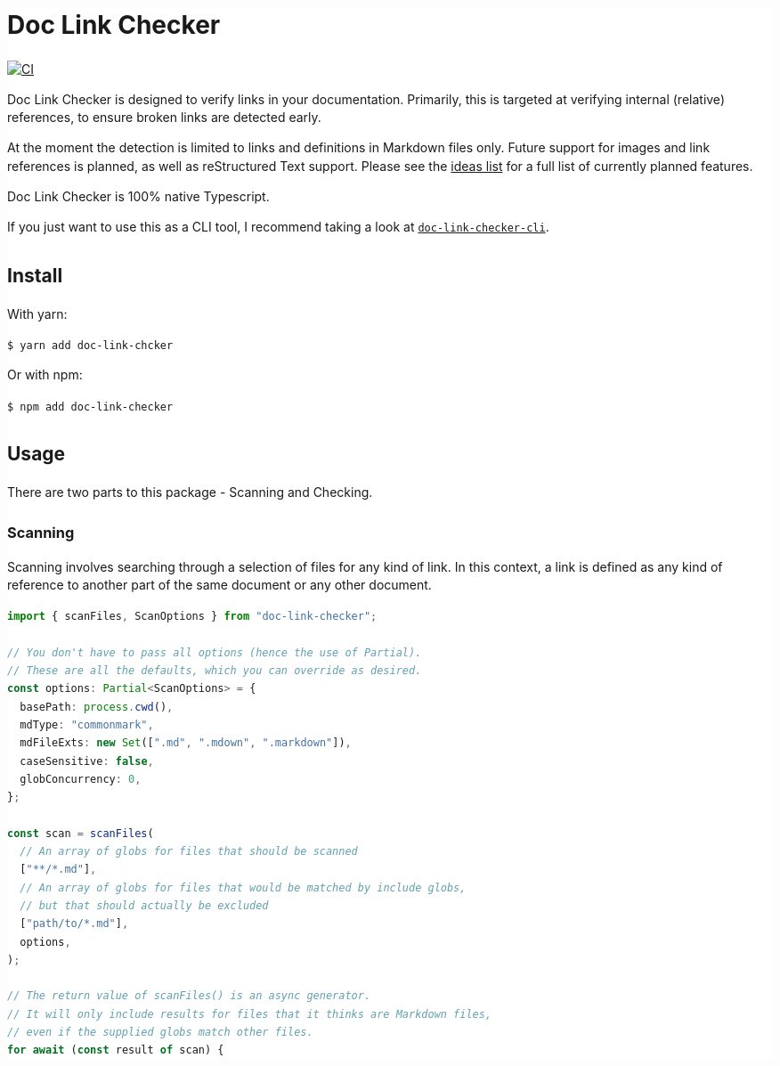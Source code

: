 # Doc Link Checker

[![CI](https://github.com/djmattyg007/doc-link-checker/actions/workflows/ci.yml/badge.svg?branch=main)](https://github.com/djmattyg007/doc-link-checker/actions/workflows/ci.yml)

Doc Link Checker is designed to verify links in your documentation. Primarily, this is targeted at
verifying internal (relative) references, to ensure broken links are detected early.

At the moment the detection is limited to links and definitions in Markdown files only. Future
support for images and link references is planned, as well as reStructured Text support. Please
see the [ideas list](./ideas.txt) for a full list of currently planned features.

Doc Link Checker is 100% native Typescript.

If you just want to use this as a CLI tool, I recommend taking a look at
[`doc-link-checker-cli`](https://github.com/djmattyg007/doc-link-checker-cli).

## Install

With yarn:

```
$ yarn add doc-link-chcker
```

Or with npm:

```
$ npm add doc-link-checker
```

## Usage

There are two parts to this package - Scanning and Checking.

### Scanning

Scanning involves searching through a selection of files for any kind of link. In this context, a
link is defined as any kind of reference to another part of the same document or any other document.

```typescript
import { scanFiles, ScanOptions } from "doc-link-checker";

// You don't have to pass all options (hence the use of Partial).
// These are all the defaults, which you can override as desired.
const options: Partial<ScanOptions> = {
  basePath: process.cwd(),
  mdType: "commonmark",
  mdFileExts: new Set([".md", ".mdown", ".markdown"]),
  caseSensitive: false,
  globConcurrency: 0,
};

const scan = scanFiles(
  // An array of globs for files that should be scanned
  ["**/*.md"],
  // An array of globs for files that would be matched by include globs,
  // but that should actually be excluded
  ["path/to/*.md"],
  options,
);

// The return value of scanFiles() is an async generator.
// It will only include results for files that it thinks are Markdown files,
// even if the supplied globs match other files.
for await (const result of scan) {
```